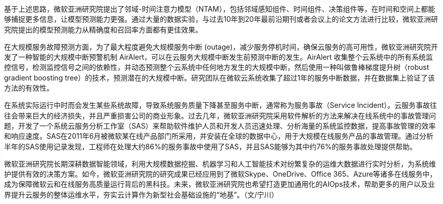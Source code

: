 基于上述思路，微软亚洲研究院提出了邻域-时间注意力模型（NTAM），包括邻域感知组件、时间组件、决策组件等，在时间和空间上都能够捕捉更多信息，让模型预测能力更强。通过大量的数据实验，与过去10年到20年最前沿期刊或者会议上的论文方法进行比较，微软亚洲研究院提出的模型预测能力从精确度和召回率方面都有更佳效果。

在大规模服务故障预测方面，为了最大程度避免大规模服务中断 (outage)，减少服务停机时间，确保云服务的高可用性，微软亚洲研究院开发了一种智能的大规模中断预警机制 AirAlert，可以在云服务大规模中断发生前预测中断的发生。AirAlert 收集整个云系统中的所有系统监控信号，检测监控信号之间的依赖性，并动态预测整个云系统中任何地方发生的大规模中断，然后使用一种叫做鲁棒梯度提升树（robust gradient boosting tree）的技术，预测潜在的大规模中断。研究团队在微软云系统收集了超过1年的服务中断数据，并在数据集上验证了该方法的有效性。

在系统实际运行中时而会发生某些系统故障，导致系统服务质量下降甚至服务中断，通常称为服务事故（Service Incident）。云服务事故往往会带来巨大的经济损失，并且严重损害公司的商业形象。过去几年，微软亚洲研究院采用软件解析的方法来解决在线系统中的事故管理问题，开发了一个系统云服务分析工作室（SAS）来帮助软件维护人员和开发人员迅速处理、分析海量的系统监控数据，提高事故管理的效率和响应速度。SAS在2011年6月被微软某在线产品部门所采用，并安装在全球的数据中心，用于大规模在线服务产品的事故管理。通过分析半年的SAS使用记录发现，工程师在处理大约86%的服务事故中使用了SAS，并且SAS能够为其中约76%的服务事故处理提供帮助。

微软亚洲研究院长期深耕数据智能领域，利用大规模数据挖掘、机器学习和人工智能技术对纷繁复杂的运维大数据进行实时分析，为系统维护提供有效的决策方案。如今，微软亚洲研究院的研究成果已经应用到了微软Skype、OneDrive、Office 365、Azure等诸多在线服务中，成为保障微软云和在线服务高质量运行背后的黑科技。未来，微软亚洲研究院也希望打造更加通用化的AIOps技术，帮助更多的用户以及业界提升云服务的整体运维水平，夯实云计算作为新型社会基础设施的“地基”。（文/宁川）